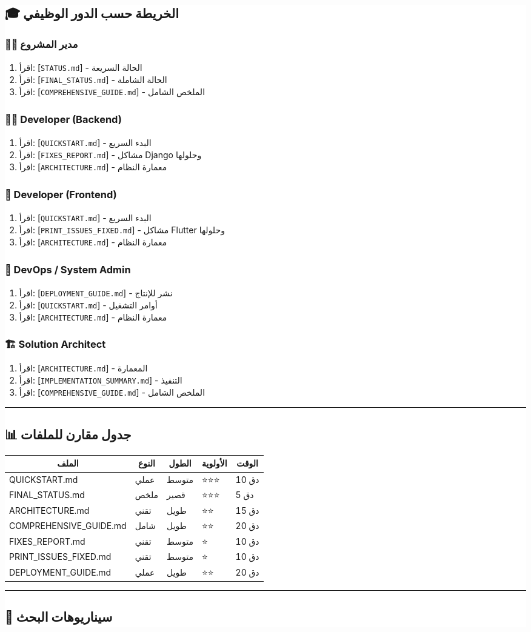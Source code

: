 
## 🎓 الخريطة حسب الدور الوظيفي

### 👨‍💼 مدير المشروع
1. اقرأ: [`STATUS.md`] - الحالة السريعة
2. اقرأ: [`FINAL_STATUS.md`] - الحالة الشاملة
3. اقرأ: [`COMPREHENSIVE_GUIDE.md`] - الملخص الشامل

### 👨‍💻 Developer (Backend)
1. اقرأ: [`QUICKSTART.md`] - البدء السريع
2. اقرأ: [`FIXES_REPORT.md`] - مشاكل Django وحلولها
3. اقرأ: [`ARCHITECTURE.md`] - معمارة النظام

### 🎨 Developer (Frontend)
1. اقرأ: [`QUICKSTART.md`] - البدء السريع
2. اقرأ: [`PRINT_ISSUES_FIXED.md`] - مشاكل Flutter وحلولها
3. اقرأ: [`ARCHITECTURE.md`] - معمارة النظام

### 🔧 DevOps / System Admin
1. اقرأ: [`DEPLOYMENT_GUIDE.md`] - نشر للإنتاج
2. اقرأ: [`QUICKSTART.md`] - أوامر التشغيل
3. اقرأ: [`ARCHITECTURE.md`] - معمارة النظام

### 🏗️ Solution Architect
1. اقرأ: [`ARCHITECTURE.md`] - المعمارة
2. اقرأ: [`IMPLEMENTATION_SUMMARY.md`] - التنفيذ
3. اقرأ: [`COMPREHENSIVE_GUIDE.md`] - الملخص الشامل

---

## 📊 جدول مقارن للملفات

| الملف | النوع | الطول | الأولوية | الوقت |
|------|------|-------|---------|-------|
| QUICKSTART.md | عملي | متوسط | ⭐⭐⭐ | 10 دق |
| FINAL_STATUS.md | ملخص | قصير | ⭐⭐⭐ | 5 دق |
| ARCHITECTURE.md | تقني | طويل | ⭐⭐ | 15 دق |
| COMPREHENSIVE_GUIDE.md | شامل | طويل | ⭐⭐ | 20 دق |
| FIXES_REPORT.md | تقني | متوسط | ⭐ | 10 دق |
| PRINT_ISSUES_FIXED.md | تقني | متوسط | ⭐ | 10 دق |
| DEPLOYMENT_GUIDE.md | عملي | طويل | ⭐⭐ | 20 دق |

---

## 🎯 سيناريوهات البحث
